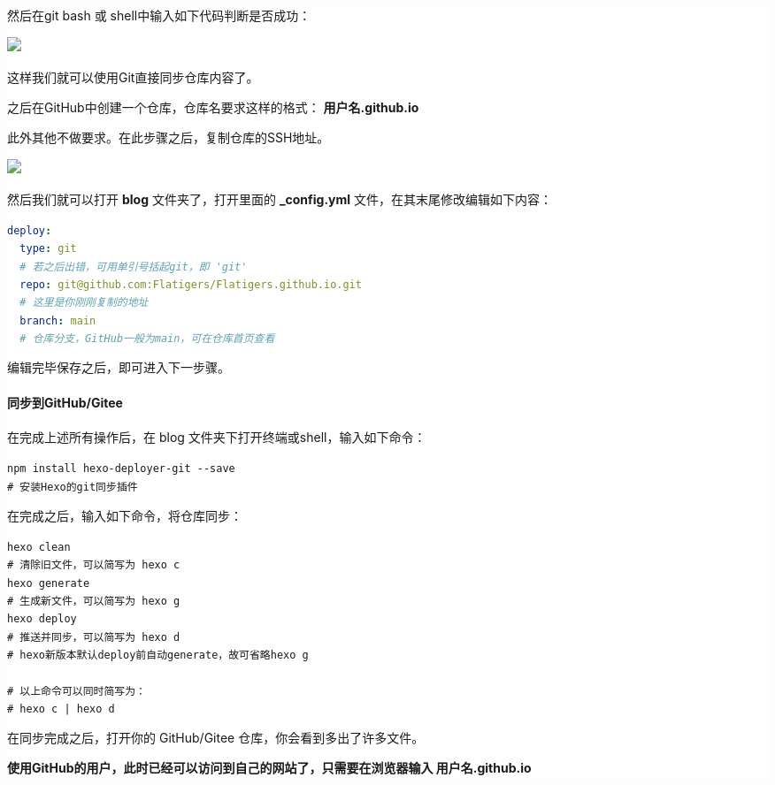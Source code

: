

然后在git bash 或 shell中输入如下代码判断是否成功：

![](https://pic.imgdb.cn/item/62ca7882f54cd3f93704de9f.png)

这样我们就可以使用Git直接同步仓库内容了。

之后在GitHub中创建一个仓库，仓库名要求这样的格式： **用户名.github.io**

此外其他不做要求。在此步骤之后，复制仓库的SSH地址。

![](https://pic.imgdb.cn/item/62ca7a4bf54cd3f937079e63.png)

然后我们就可以打开 **blog** 文件夹了，打开里面的 **_config.yml** 文件，在其末尾修改编辑如下内容：

```yaml
deploy:
  type: git
  # 若之后出错，可用单引号括起git，即 'git'
  repo: git@github.com:Flatigers/Flatigers.github.io.git
  # 这里是你刚刚复制的地址
  branch: main
  # 仓库分支，GitHub一般为main，可在仓库首页查看
```

编辑完毕保存之后，即可进入下一步骤。



#### 同步到GitHub/Gitee

在完成上述所有操作后，在 blog 文件夹下打开终端或shell，输入如下命令：

```shell
npm install hexo-deployer-git --save
# 安装Hexo的git同步插件
```

在完成之后，输入如下命令，将仓库同步：

```shell
hexo clean
# 清除旧文件，可以简写为 hexo c
hexo generate
# 生成新文件，可以简写为 hexo g
hexo deploy
# 推送并同步，可以简写为 hexo d
# hexo新版本默认deploy前自动generate，故可省略hexo g

# 以上命令可以同时简写为：
# hexo c | hexo d

```

在同步完成之后，打开你的 GitHub/Gitee 仓库，你会看到多出了许多文件。



**使用GitHub的用户，此时已经可以访问到自己的网站了，只需要在浏览器输入 用户名.github.io**
